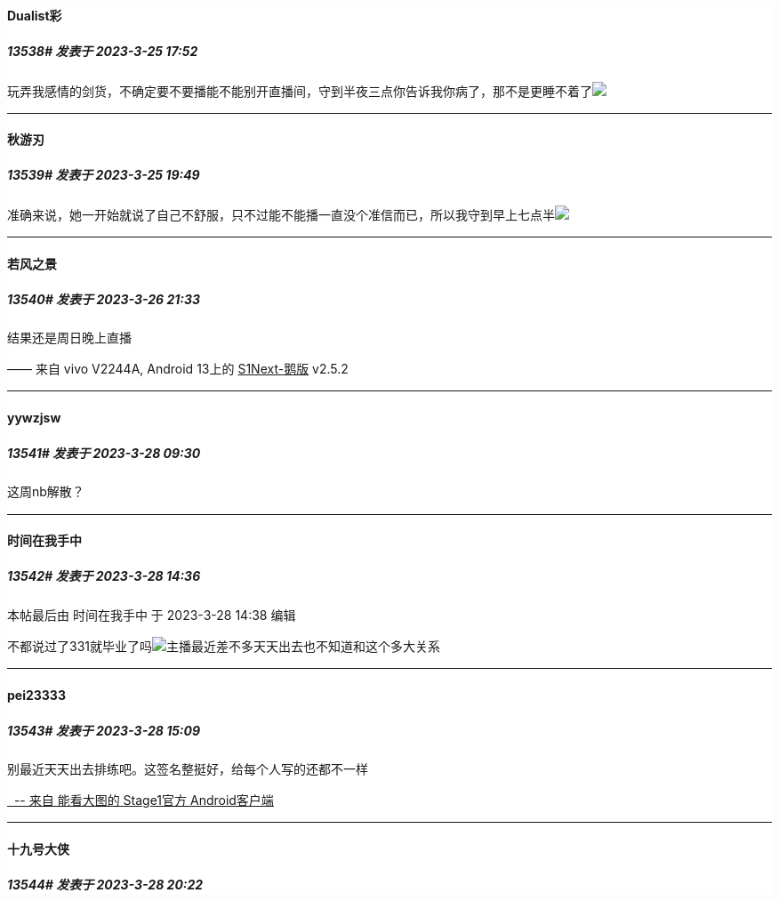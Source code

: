 ####  Dualist彩  
##### 13538#       发表于 2023-3-25 17:52

玩弄我感情的剑货，不确定要不要播能不能别开直播间，守到半夜三点你告诉我你病了，那不是更睡不着了<img src="https://static.saraba1st.com/image/smiley/face2017/125.png" referrerpolicy="no-referrer">

*****

####  秋游刃  
##### 13539#       发表于 2023-3-25 19:49

准确来说，她一开始就说了自己不舒服，只不过能不能播一直没个准信而已，所以我守到早上七点半<img src="https://static.saraba1st.com/image/smiley/face2017/009.gif" referrerpolicy="no-referrer">


*****

####  若风之景  
##### 13540#       发表于 2023-3-26 21:33

结果还是周日晚上直播

—— 来自 vivo V2244A, Android 13上的 [S1Next-鹅版](https://github.com/ykrank/S1-Next/releases) v2.5.2


*****

####  yywzjsw  
##### 13541#       发表于 2023-3-28 09:30

这周nb解散？


*****

####  时间在我手中  
##### 13542#       发表于 2023-3-28 14:36

 本帖最后由 时间在我手中 于 2023-3-28 14:38 编辑 

不都说过了331就毕业了吗<img src="https://static.saraba1st.com/image/smiley/face2017/067.png" referrerpolicy="no-referrer">主播最近差不多天天出去也不知道和这个多大关系


*****

####  pei23333  
##### 13543#       发表于 2023-3-28 15:09

别最近天天出去排练吧。这签名整挺好，给每个人写的还都不一样

[  -- 来自 能看大图的 Stage1官方 Android客户端](https://www.coolapk.com/apk/140634)


*****

####  十九号大侠  
##### 13544#       发表于 2023-3-28 20:22
